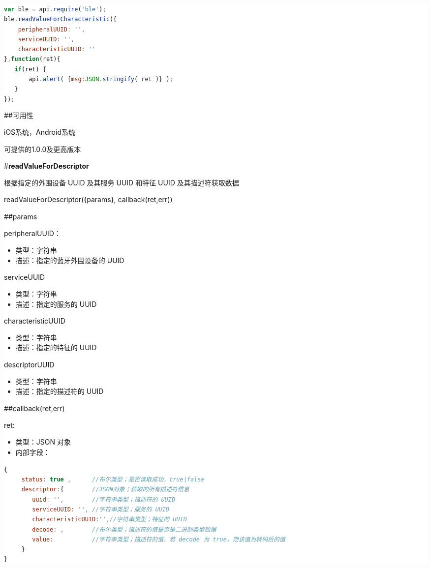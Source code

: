```js
var ble = api.require('ble');
ble.readValueForCharacteristic({
    peripheralUUID: '',
    serviceUUID: '',
    characteristicUUID: ''
},function(ret){
   if(ret) {
       api.alert( {msg:JSON.stringify( ret )} );
   } 
});
```

##可用性

iOS系统，Android系统

可提供的1.0.0及更高版本

#**readValueForDescriptor**<div id="16"></div>

根据指定的外围设备 UUID 及其服务 UUID 和特征 UUID 及其描述符获取数据

readValueForDescriptor({params}, callback(ret,err))

##params

peripheralUUID：

- 类型：字符串
- 描述：指定的蓝牙外围设备的 UUID 


serviceUUID

- 类型：字符串
- 描述：指定的服务的 UUID 

characteristicUUID

- 类型：字符串
- 描述：指定的特征的 UUID 

descriptorUUID

- 类型：字符串
- 描述：指定的描述符的 UUID 

##callback(ret,err)

ret:

- 类型：JSON 对象
- 内部字段：

```js
{
     status: true ,      //布尔类型；是否读取成功，true|false
     descriptor:{        //JSON对象；获取的所有描述符信息
        uuid: '',        //字符串类型；描述符的 UUID 
        serviceUUID: '', //字符串类型；服务的 UUID 
        characteristicUUID:'',//字符串类型；特征的 UUID 
        decode: ,        //布尔类型；描述符的值是否是二进制类型数据
        value:           //字符串类型；描述符的值，若 decode 为 true，则该值为转码后的值
     }      
}
```
